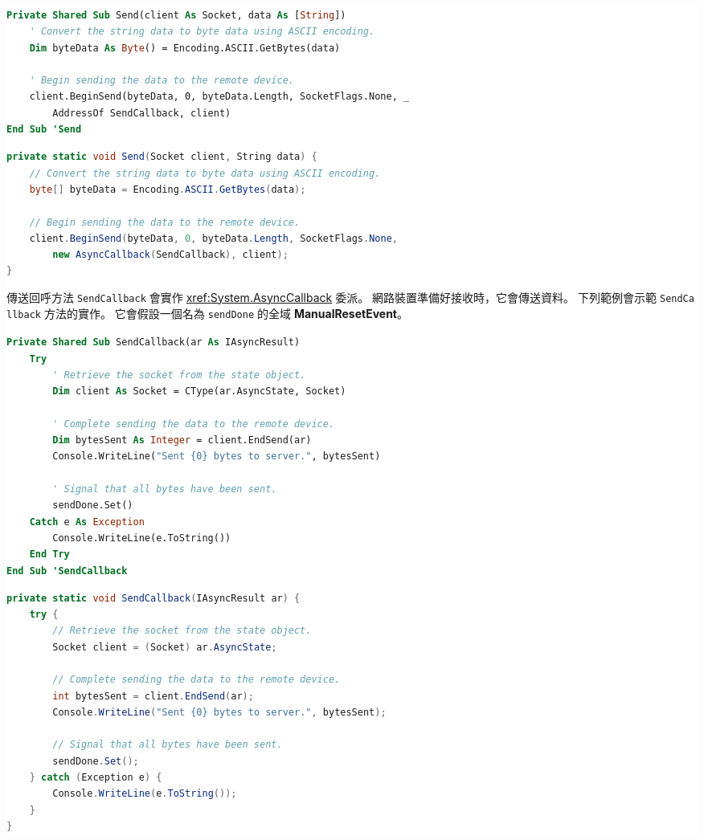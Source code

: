 ```vb  
Private Shared Sub Send(client As Socket, data As [String])  
    ' Convert the string data to byte data using ASCII encoding.  
    Dim byteData As Byte() = Encoding.ASCII.GetBytes(data)  
  
    ' Begin sending the data to the remote device.  
    client.BeginSend(byteData, 0, byteData.Length, SocketFlags.None, _  
        AddressOf SendCallback, client)  
End Sub 'Send  
```  
  
```csharp  
private static void Send(Socket client, String data) {  
    // Convert the string data to byte data using ASCII encoding.  
    byte[] byteData = Encoding.ASCII.GetBytes(data);  
  
    // Begin sending the data to the remote device.  
    client.BeginSend(byteData, 0, byteData.Length, SocketFlags.None,  
        new AsyncCallback(SendCallback), client);  
}  
```  
  
 傳送回呼方法 `SendCallback` 會實作 <xref:System.AsyncCallback> 委派。 網路裝置準備好接收時，它會傳送資料。 下列範例會示範 `SendCallback` 方法的實作。 它會假設一個名為 `sendDone` 的全域 **ManualResetEvent**。  
  
```vb  
Private Shared Sub SendCallback(ar As IAsyncResult)  
    Try  
        ' Retrieve the socket from the state object.  
        Dim client As Socket = CType(ar.AsyncState, Socket)  
  
        ' Complete sending the data to the remote device.  
        Dim bytesSent As Integer = client.EndSend(ar)  
        Console.WriteLine("Sent {0} bytes to server.", bytesSent)  
  
        ' Signal that all bytes have been sent.  
        sendDone.Set()  
    Catch e As Exception  
        Console.WriteLine(e.ToString())  
    End Try  
End Sub 'SendCallback  
```  
  
```csharp  
private static void SendCallback(IAsyncResult ar) {  
    try {  
        // Retrieve the socket from the state object.  
        Socket client = (Socket) ar.AsyncState;  
  
        // Complete sending the data to the remote device.  
        int bytesSent = client.EndSend(ar);  
        Console.WriteLine("Sent {0} bytes to server.", bytesSent);  
  
        // Signal that all bytes have been sent.  
        sendDone.Set();  
    } catch (Exception e) {  
        Console.WriteLine(e.ToString());  
    }  
}  
```  
  